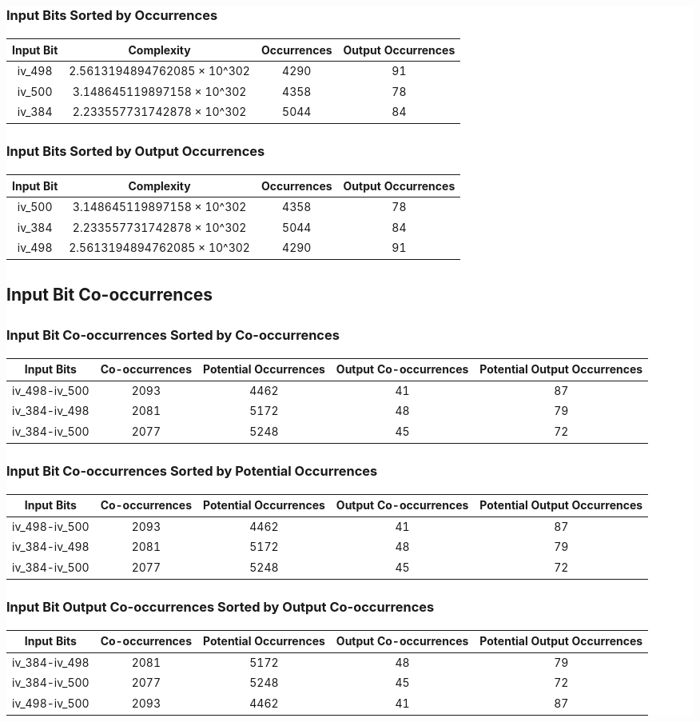 ### Input Bits Sorted by Occurrences

| Input Bit | Complexity | Occurrences | Output Occurrences |
|:---------:|:----------:|:-----------:|:------------------:|
| iv_498 | 2.5613194894762085 × 10^302 | 4290 | 91 |
| iv_500 | 3.148645119897158 × 10^302 | 4358 | 78 |
| iv_384 | 2.233557731742878 × 10^302 | 5044 | 84 |

### Input Bits Sorted by Output Occurrences

| Input Bit | Complexity | Occurrences | Output Occurrences |
|:---------:|:----------:|:-----------:|:------------------:|
| iv_500 | 3.148645119897158 × 10^302 | 4358 | 78 |
| iv_384 | 2.233557731742878 × 10^302 | 5044 | 84 |
| iv_498 | 2.5613194894762085 × 10^302 | 4290 | 91 |

## Input Bit Co-occurrences

### Input Bit Co-occurrences Sorted by Co-occurrences

| Input Bits | Co-occurrences | Potential Occurrences | Output Co-occurrences | Potential Output Occurrences |
|:----------:|:--------------:|:---------------------:|:---------------------:|:----------------------------:|
| iv_498-iv_500 | 2093 | 4462 | 41 | 87 |
| iv_384-iv_498 | 2081 | 5172 | 48 | 79 |
| iv_384-iv_500 | 2077 | 5248 | 45 | 72 |

### Input Bit Co-occurrences Sorted by Potential Occurrences

| Input Bits | Co-occurrences | Potential Occurrences | Output Co-occurrences | Potential Output Occurrences |
|:----------:|:--------------:|:---------------------:|:---------------------:|:----------------------------:|
| iv_498-iv_500 | 2093 | 4462 | 41 | 87 |
| iv_384-iv_498 | 2081 | 5172 | 48 | 79 |
| iv_384-iv_500 | 2077 | 5248 | 45 | 72 |

### Input Bit Output Co-occurrences Sorted by Output Co-occurrences

| Input Bits | Co-occurrences | Potential Occurrences | Output Co-occurrences | Potential Output Occurrences |
|:----------:|:--------------:|:---------------------:|:---------------------:|:----------------------------:|
| iv_384-iv_498 | 2081 | 5172 | 48 | 79 |
| iv_384-iv_500 | 2077 | 5248 | 45 | 72 |
| iv_498-iv_500 | 2093 | 4462 | 41 | 87 |
